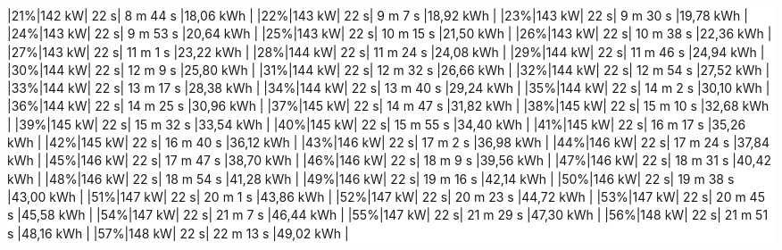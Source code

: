 |21%|142 kW|  22 s|  8 m 44 s |18,06 kWh |
|22%|143 kW|  22 s|  9 m 7 s |18,92 kWh |
|23%|143 kW|  22 s|  9 m 30 s |19,78 kWh |
|24%|143 kW|  22 s|  9 m 53 s |20,64 kWh |
|25%|143 kW|  22 s|  10 m 15 s |21,50 kWh |
|26%|143 kW|  22 s|  10 m 38 s |22,36 kWh |
|27%|143 kW|  22 s|  11 m 1 s |23,22 kWh |
|28%|144 kW|  22 s|  11 m 24 s |24,08 kWh |
|29%|144 kW|  22 s|  11 m 46 s |24,94 kWh |
|30%|144 kW|  22 s|  12 m 9 s |25,80 kWh |
|31%|144 kW|  22 s|  12 m 32 s |26,66 kWh |
|32%|144 kW|  22 s|  12 m 54 s |27,52 kWh |
|33%|144 kW|  22 s|  13 m 17 s |28,38 kWh |
|34%|144 kW|  22 s|  13 m 40 s |29,24 kWh |
|35%|144 kW|  22 s|  14 m 2 s |30,10 kWh |
|36%|144 kW|  22 s|  14 m 25 s |30,96 kWh |
|37%|145 kW|  22 s|  14 m 47 s |31,82 kWh |
|38%|145 kW|  22 s|  15 m 10 s |32,68 kWh |
|39%|145 kW|  22 s|  15 m 32 s |33,54 kWh |
|40%|145 kW|  22 s|  15 m 55 s |34,40 kWh |
|41%|145 kW|  22 s|  16 m 17 s |35,26 kWh |
|42%|145 kW|  22 s|  16 m 40 s |36,12 kWh |
|43%|146 kW|  22 s|  17 m 2 s |36,98 kWh |
|44%|146 kW|  22 s|  17 m 24 s |37,84 kWh |
|45%|146 kW|  22 s|  17 m 47 s |38,70 kWh |
|46%|146 kW|  22 s|  18 m 9 s |39,56 kWh |
|47%|146 kW|  22 s|  18 m 31 s |40,42 kWh |
|48%|146 kW|  22 s|  18 m 54 s |41,28 kWh |
|49%|146 kW|  22 s|  19 m 16 s |42,14 kWh |
|50%|146 kW|  22 s|  19 m 38 s |43,00 kWh |
|51%|147 kW|  22 s|  20 m 1 s |43,86 kWh |
|52%|147 kW|  22 s|  20 m 23 s |44,72 kWh |
|53%|147 kW|  22 s|  20 m 45 s |45,58 kWh |
|54%|147 kW|  22 s|  21 m 7 s |46,44 kWh |
|55%|147 kW|  22 s|  21 m 29 s |47,30 kWh |
|56%|148 kW|  22 s|  21 m 51 s |48,16 kWh |
|57%|148 kW|  22 s|  22 m 13 s |49,02 kWh |